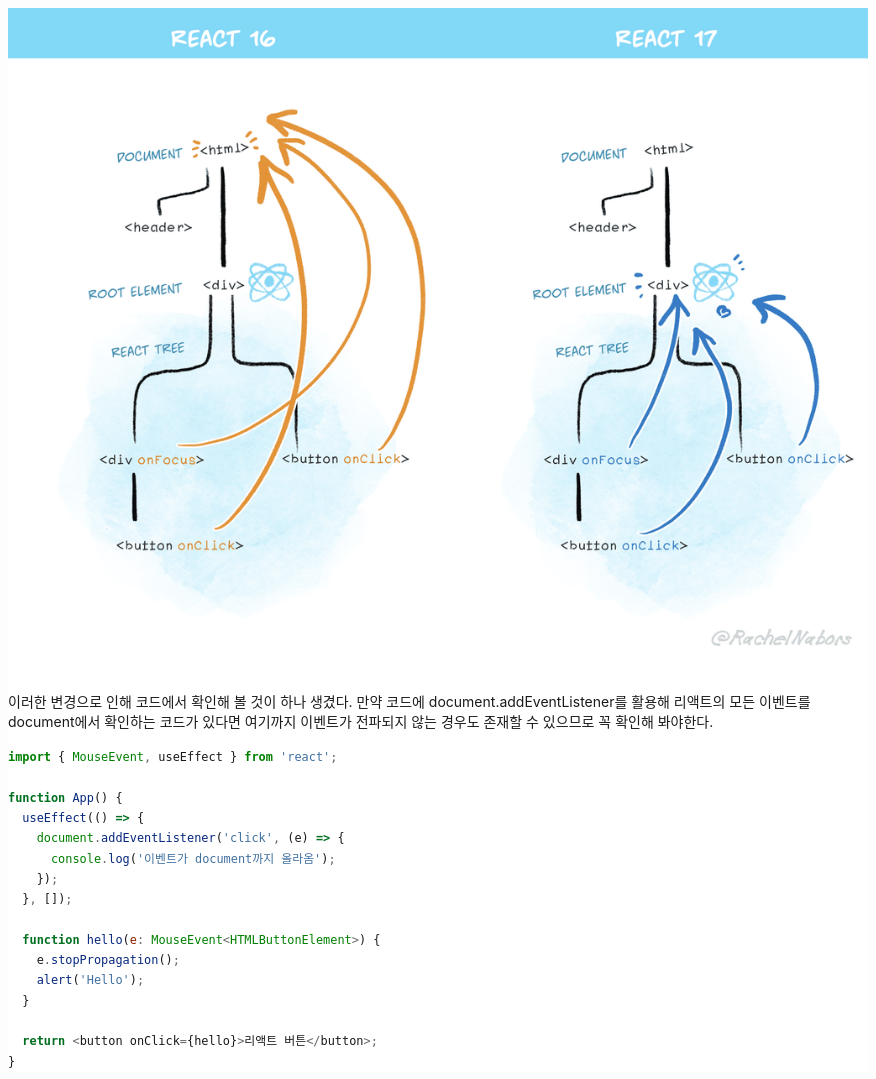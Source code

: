 ![리액트 이벤트](../asset/react_event.png)

이러한 변경으로 인해 코드에서 확인해 볼 것이 하나 생겼다. 만약 코드에 document.addEventListener를 활용해 리액트의 모든 이벤트를 document에서 확인하는 코드가 있다면 여기까지 이벤트가 전파되지 않는 경우도 존재할 수 있으므로 꼭 확인해 봐야한다.

```javascript
import { MouseEvent, useEffect } from 'react';

function App() {
  useEffect(() => {
    document.addEventListener('click', (e) => {
      console.log('이벤트가 document까지 올라옴');
    });
  }, []);

  function hello(e: MouseEvent<HTMLButtonElement>) {
    e.stopPropagation();
    alert('Hello');
  }

  return <button onClick={hello}>리액트 버튼</button>;
}
```
